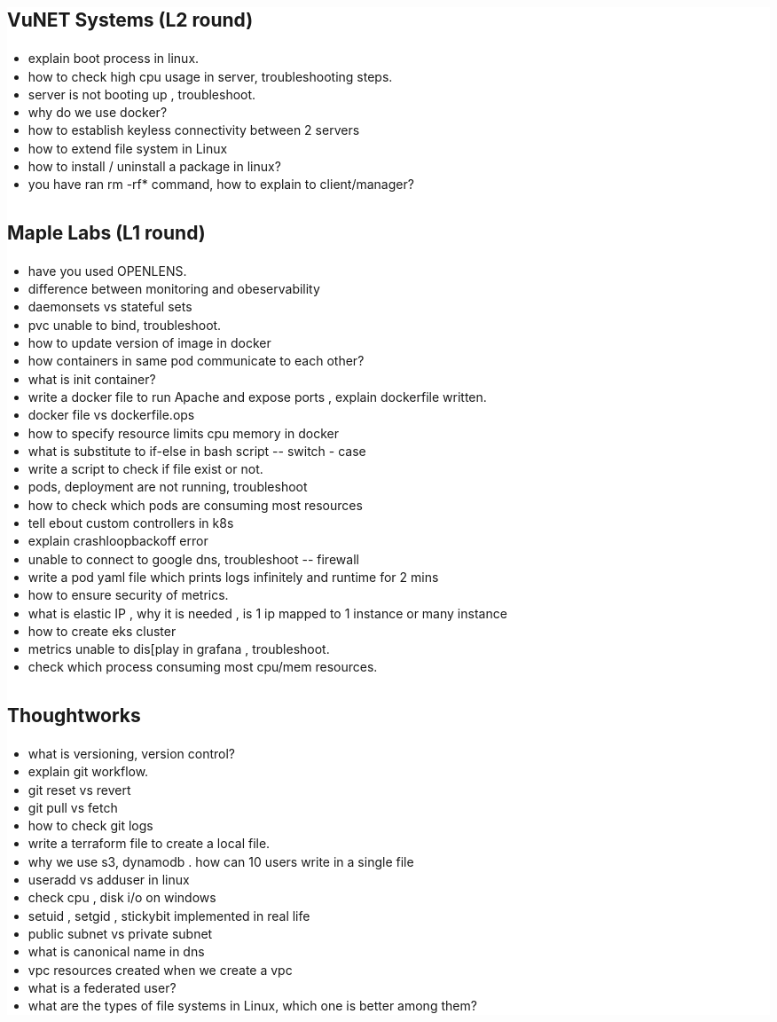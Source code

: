 ## VuNET Systems (L2 round)
- explain boot process in linux.
- how to check high cpu usage in server, troubleshooting steps.
- server is not booting up , troubleshoot.
- why do we use docker?
- how to establish keyless connectivity between 2 servers
- how to extend file system in Linux
- how to install / uninstall a package in linux?
- you have ran rm -rf* command, how to explain to client/manager?

## Maple Labs (L1 round)
- have you used OPENLENS.
- difference between monitoring and obeservability
- daemonsets vs stateful sets
- pvc unable to bind, troubleshoot.
- how to update version of image in docker
- how containers in same pod communicate to each other?
- what is init container?
- write a docker file to run Apache and expose ports , explain dockerfile written.
- docker file vs dockerfile.ops
- how to specify resource limits cpu memory in docker
- what is substitute to if-else in bash script -- switch -  case
- write a script to check if file exist or not.
- pods, deployment are not running, troubleshoot
- how to check which pods are consuming most resources
- tell ebout custom controllers in k8s
- explain crashloopbackoff error
- unable to connect to google dns, troubleshoot -- firewall
- write a pod yaml file which prints logs infinitely and runtime for 2 mins
- how to ensure security of metrics.
- what is elastic IP , why it is needed , is 1 ip mapped to 1 instance or many instance
- how to create eks cluster
- metrics unable to dis[play in grafana , troubleshoot.
- check which process consuming most cpu/mem resources.

## Thoughtworks
- what is versioning, version control?
- explain git workflow.
- git reset vs revert
- git pull vs fetch
- how to check git logs
- write a terraform file to create a local file.
- why we use s3, dynamodb . how can 10 users write in a single file
- useradd vs adduser in linux
- check cpu , disk i/o on windows
- setuid , setgid , stickybit implemented in real life
- public subnet vs private subnet
- what is canonical name in dns 
- vpc resources created when we create a vpc
- what is a federated user?
- what are the types of file systems in Linux, which one is better among them?
